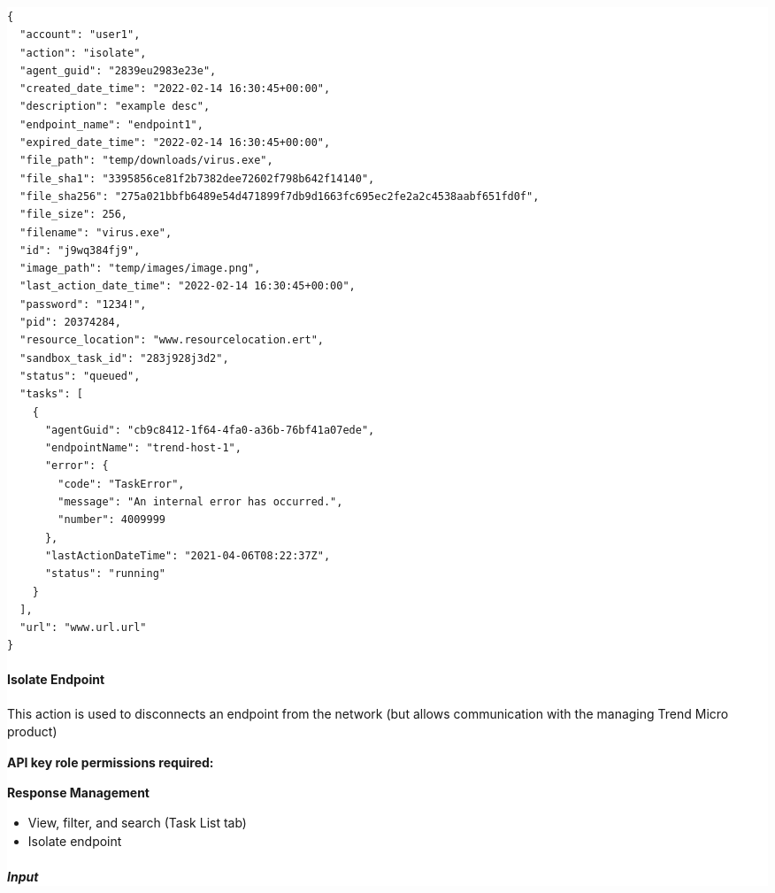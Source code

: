 ```
{
  "account": "user1",
  "action": "isolate",
  "agent_guid": "2839eu2983e23e",
  "created_date_time": "2022-02-14 16:30:45+00:00",
  "description": "example desc",
  "endpoint_name": "endpoint1",
  "expired_date_time": "2022-02-14 16:30:45+00:00",
  "file_path": "temp/downloads/virus.exe",
  "file_sha1": "3395856ce81f2b7382dee72602f798b642f14140",
  "file_sha256": "275a021bbfb6489e54d471899f7db9d1663fc695ec2fe2a2c4538aabf651fd0f",
  "file_size": 256,
  "filename": "virus.exe",
  "id": "j9wq384fj9",
  "image_path": "temp/images/image.png",
  "last_action_date_time": "2022-02-14 16:30:45+00:00",
  "password": "1234!",
  "pid": 20374284,
  "resource_location": "www.resourcelocation.ert",
  "sandbox_task_id": "283j928j3d2",
  "status": "queued",
  "tasks": [
    {
      "agentGuid": "cb9c8412-1f64-4fa0-a36b-76bf41a07ede",
      "endpointName": "trend-host-1",
      "error": {
        "code": "TaskError",
        "message": "An internal error has occurred.",
        "number": 4009999
      },
      "lastActionDateTime": "2021-04-06T08:22:37Z",
      "status": "running"
    }
  ],
  "url": "www.url.url"
}
```

#### Isolate Endpoint
  
This action is used to disconnects an endpoint from the network (but allows communication with the managing Trend Micro 
product)

**API key role permissions required:**

**Response Management**

- View, filter, and search (Task List tab)
- Isolate endpoint

##### Input
